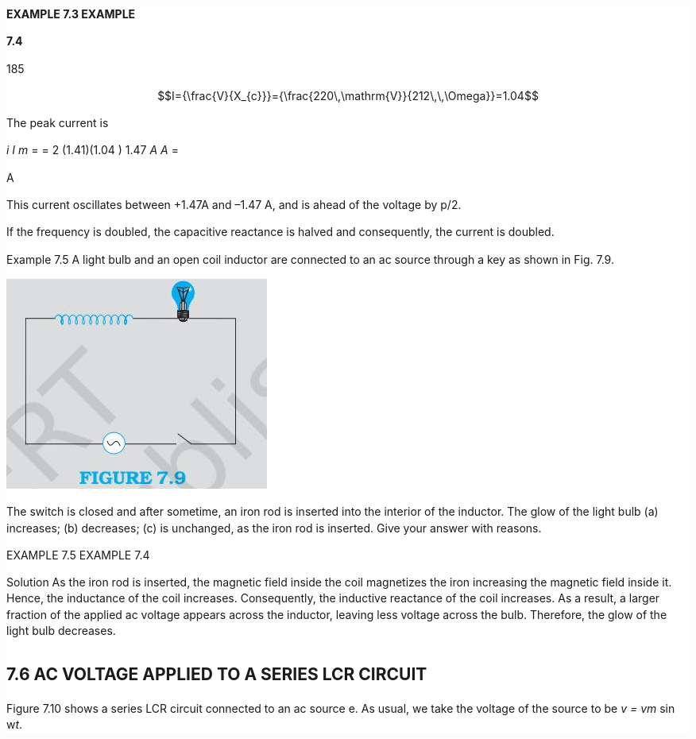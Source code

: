  **EXAMPLE 7.3 EXAMPLE**

 **7.4**

185

$$I={\frac{V}{X_{c}}}={\frac{220\,\mathrm{V}}{212\,\,\Omega}}=1.04$$

The peak current is

*i I m* = = 2 (1.41)(1.04 ) 1.47 *A A* =

A

This current oscillates between +1.47A and –1.47 A, and is ahead of the voltage by p/2.

If the frequency is doubled, the capacitive reactance is halved and consequently, the current is doubled.

Example 7.5 A light bulb and an open coil inductor are connected to an ac source through a key as shown in Fig. 7.9.

![](_page_9_Figure_7.jpeg)

The switch is closed and after sometime, an iron rod is inserted into the interior of the inductor. The glow of the light bulb (a) increases; (b) decreases; (c) is unchanged, as the iron rod is inserted. Give your answer with reasons.

EXAMPLE 7.5 EXAMPLE 7.4

Solution As the iron rod is inserted, the magnetic field inside the coil magnetizes the iron increasing the magnetic field inside it. Hence, the inductance of the coil increases. Consequently, the inductive reactance of the coil increases. As a result, a larger fraction of the applied ac voltage appears across the inductor, leaving less voltage across the bulb. Therefore, the glow of the light bulb decreases.

## 7.6 AC VOLTAGE APPLIED TO A SERIES LCR CIRCUIT

Figure 7.10 shows a series LCR circuit connected to an ac source e. As usual, we take the voltage of the source to be *v = vm* sin w*t*.
